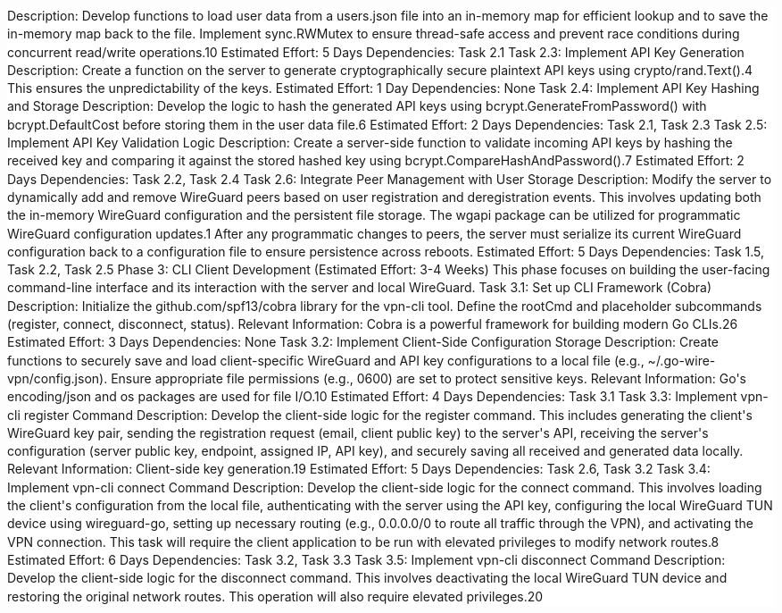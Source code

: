 Description: Develop functions to load user data from a users.json file into an in-memory map for efficient lookup and to save the in-memory map back to the file. Implement sync.RWMutex to ensure thread-safe access and prevent race conditions during concurrent read/write operations.10
Estimated Effort: 5 Days
Dependencies: Task 2.1
Task 2.3: Implement API Key Generation
Description: Create a function on the server to generate cryptographically secure plaintext API keys using crypto/rand.Text().4 This ensures the unpredictability of the keys.
Estimated Effort: 1 Day
Dependencies: None
Task 2.4: Implement API Key Hashing and Storage
Description: Develop the logic to hash the generated API keys using bcrypt.GenerateFromPassword() with bcrypt.DefaultCost before storing them in the user data file.6
Estimated Effort: 2 Days
Dependencies: Task 2.1, Task 2.3
Task 2.5: Implement API Key Validation Logic
Description: Create a server-side function to validate incoming API keys by hashing the received key and comparing it against the stored hashed key using bcrypt.CompareHashAndPassword().7
Estimated Effort: 2 Days
Dependencies: Task 2.2, Task 2.4
Task 2.6: Integrate Peer Management with User Storage
Description: Modify the server to dynamically add and remove WireGuard peers based on user registration and deregistration events. This involves updating both the in-memory WireGuard configuration and the persistent file storage. The wgapi package can be utilized for programmatic WireGuard configuration updates.1 After any programmatic changes to peers, the server must serialize its current WireGuard configuration back to a configuration file to ensure persistence across reboots.
Estimated Effort: 5 Days
Dependencies: Task 1.5, Task 2.2, Task 2.5
Phase 3: CLI Client Development (Estimated Effort: 3-4 Weeks)
This phase focuses on building the user-facing command-line interface and its interaction with the server and local WireGuard.
Task 3.1: Set up CLI Framework (Cobra)
Description: Initialize the github.com/spf13/cobra library for the vpn-cli tool. Define the rootCmd and placeholder subcommands (register, connect, disconnect, status).
Relevant Information: Cobra is a powerful framework for building modern Go CLIs.26
Estimated Effort: 3 Days
Dependencies: None
Task 3.2: Implement Client-Side Configuration Storage
Description: Create functions to securely save and load client-specific WireGuard and API key configurations to a local file (e.g., ~/.go-wire-vpn/config.json). Ensure appropriate file permissions (e.g., 0600) are set to protect sensitive keys.
Relevant Information: Go's encoding/json and os packages are used for file I/O.10
Estimated Effort: 4 Days
Dependencies: Task 3.1
Task 3.3: Implement vpn-cli register <email> Command
Description: Develop the client-side logic for the register command. This includes generating the client's WireGuard key pair, sending the registration request (email, client public key) to the server's API, receiving the server's configuration (server public key, endpoint, assigned IP, API key), and securely saving all received and generated data locally.
Relevant Information: Client-side key generation.19
Estimated Effort: 5 Days
Dependencies: Task 2.6, Task 3.2
Task 3.4: Implement vpn-cli connect Command
Description: Develop the client-side logic for the connect command. This involves loading the client's configuration from the local file, authenticating with the server using the API key, configuring the local WireGuard TUN device using wireguard-go, setting up necessary routing (e.g., 0.0.0.0/0 to route all traffic through the VPN), and activating the VPN connection. This task will require the client application to be run with elevated privileges to modify network routes.8
Estimated Effort: 6 Days
Dependencies: Task 3.2, Task 3.3
Task 3.5: Implement vpn-cli disconnect Command
Description: Develop the client-side logic for the disconnect command. This involves deactivating the local WireGuard TUN device and restoring the original network routes. This operation will also require elevated privileges.20